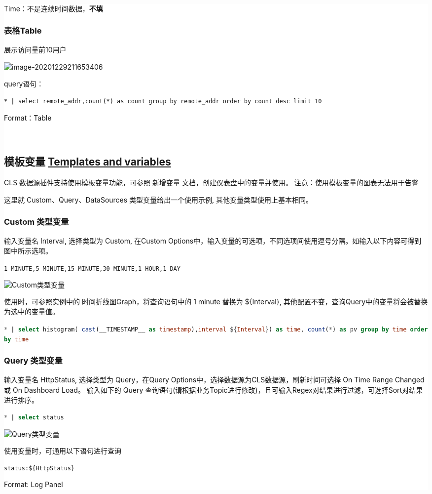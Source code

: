 Time：不是连续时间数据，**不填**

### 表格Table

展示访问量前10用户

![image-20201229211653406](https://main.qcloudimg.com/raw/afbde7667f22458e5ae6e34ede848a56.png)

query语句：

```
* | select remote_addr,count(*) as count group by remote_addr order by count desc limit 10
```

Format：Table

<br/>


## 模板变量 [Templates and variables](https://grafana.com/docs/grafana/latest/variables/)
CLS 数据源插件支持使用模板变量功能，可参照 [新增变量](https://grafana.com/docs/grafana/latest/variables/variable-types/) 文档，创建仪表盘中的变量并使用。
注意：[使用模板变量的图表无法用于告警](https://grafana.com/docs/grafana/latest/alerting/create-alerts/#conditions)


这里就 Custom、Query、DataSources 类型变量给出一个使用示例, 其他变量类型使用上基本相同。

### Custom 类型变量
输入变量名 Interval, 选择类型为 Custom, 在Custom Options中，输入变量的可选项，不同选项间使用逗号分隔。如输入以下内容可得到图中所示选项。
```text
1 MINUTE,5 MINUTE,15 MINUTE,30 MINUTE,1 HOUR,1 DAY
```

![Custom类型变量](https://main.qcloudimg.com/raw/9f9a6ee136ecb01fe5a73f9668f4d4f3.png)

使用时，可参照实例中的 时间折线图Graph，将查询语句中的 1 minute 替换为 ${Interval}, 其他配置不变，查询Query中的变量将会被替换为选中的变量值。
```sql
* | select histogram( cast(__TIMESTAMP__ as timestamp),interval ${Interval}) as time, count(*) as pv group by time order by time
```


### Query 类型变量
输入变量名 HttpStatus, 选择类型为 Query，在Query Options中，选择数据源为CLS数据源，刷新时间可选择 On Time Range Changed 或 On Dashboard Load。
输入如下的 Query 查询语句(请根据业务Topic进行修改)，且可输入Regex对结果进行过滤，可选择Sort对结果进行排序。

```sql
* | select status 
```
![Query类型变量](https://main.qcloudimg.com/raw/c5e3e9beb4665b05f957e0bb4ccfea43.png)

使用变量时，可通用以下语句进行查询
```sql
status:${HttpStatus}
```
Format: Log Panel
